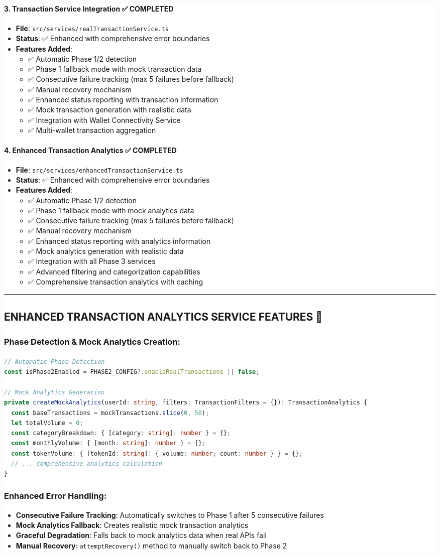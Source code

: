#### **3. Transaction Service Integration** ✅ COMPLETED
- **File**: `src/services/realTransactionService.ts`
- **Status**: ✅ Enhanced with comprehensive error boundaries
- **Features Added**:
  - ✅ Automatic Phase 1/2 detection
  - ✅ Phase 1 fallback mode with mock transaction data
  - ✅ Consecutive failure tracking (max 5 failures before fallback)
  - ✅ Manual recovery mechanism
  - ✅ Enhanced status reporting with transaction information
  - ✅ Mock transaction generation with realistic data
  - ✅ Integration with Wallet Connectivity Service
  - ✅ Multi-wallet transaction aggregation

#### **4. Enhanced Transaction Analytics** ✅ COMPLETED
- **File**: `src/services/enhancedTransactionService.ts`
- **Status**: ✅ Enhanced with comprehensive error boundaries
- **Features Added**:
  - ✅ Automatic Phase 1/2 detection
  - ✅ Phase 1 fallback mode with mock analytics data
  - ✅ Consecutive failure tracking (max 5 failures before fallback)
  - ✅ Manual recovery mechanism
  - ✅ Enhanced status reporting with analytics information
  - ✅ Mock analytics generation with realistic data
  - ✅ Integration with all Phase 3 services
  - ✅ Advanced filtering and categorization capabilities
  - ✅ Comprehensive transaction analytics with caching

---

## **ENHANCED TRANSACTION ANALYTICS SERVICE FEATURES** 🚀

### **Phase Detection & Mock Analytics Creation:**
```typescript
// Automatic Phase Detection
const isPhase2Enabled = PHASE2_CONFIG?.enableRealTransactions || false;

// Mock Analytics Generation
private createMockAnalytics(userId: string, filters: TransactionFilters = {}): TransactionAnalytics {
  const baseTransactions = mockTransactions.slice(0, 50);
  let totalVolume = 0;
  const categoryBreakdown: { [category: string]: number } = {};
  const monthlyVolume: { [month: string]: number } = {};
  const tokenVolume: { [tokenId: string]: { volume: number; count: number } } = {};
  // ... comprehensive analytics calculation
}
```

### **Enhanced Error Handling:**
- **Consecutive Failure Tracking**: Automatically switches to Phase 1 after 5 consecutive failures
- **Mock Analytics Fallback**: Creates realistic mock transaction analytics
- **Graceful Degradation**: Falls back to mock analytics data when real APIs fail
- **Manual Recovery**: `attemptRecovery()` method to manually switch back to Phase 2
